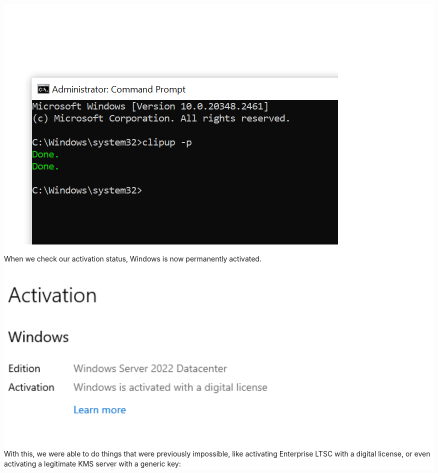 ![clipup -p in cmd](./assets/keyhole/step6.png)

When we check our activation status, Windows is now permanently activated.

![server is digitally licensed](./assets/keyhole/step7.png)

With this, we were able to do things that were previously impossible, like activating Enterprise LTSC with a digital license, or even activating a legitimate KMS server with a generic key:
